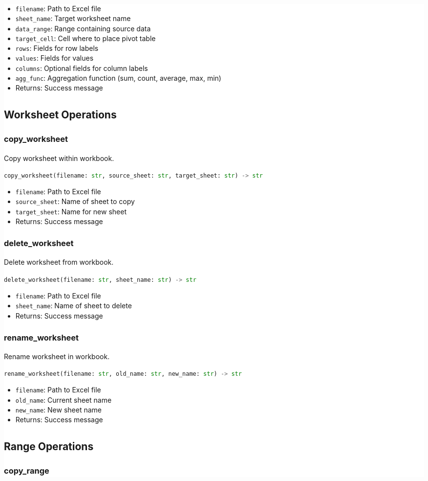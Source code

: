 - `filename`: Path to Excel file
- `sheet_name`: Target worksheet name
- `data_range`: Range containing source data
- `target_cell`: Cell where to place pivot table
- `rows`: Fields for row labels
- `values`: Fields for values
- `columns`: Optional fields for column labels
- `agg_func`: Aggregation function (sum, count, average, max, min)
- Returns: Success message

## Worksheet Operations

### copy_worksheet

Copy worksheet within workbook.

```python
copy_worksheet(filename: str, source_sheet: str, target_sheet: str) -> str
```

- `filename`: Path to Excel file
- `source_sheet`: Name of sheet to copy
- `target_sheet`: Name for new sheet
- Returns: Success message

### delete_worksheet

Delete worksheet from workbook.

```python
delete_worksheet(filename: str, sheet_name: str) -> str
```

- `filename`: Path to Excel file
- `sheet_name`: Name of sheet to delete
- Returns: Success message

### rename_worksheet

Rename worksheet in workbook.

```python
rename_worksheet(filename: str, old_name: str, new_name: str) -> str
```

- `filename`: Path to Excel file
- `old_name`: Current sheet name
- `new_name`: New sheet name
- Returns: Success message

## Range Operations

### copy_range
